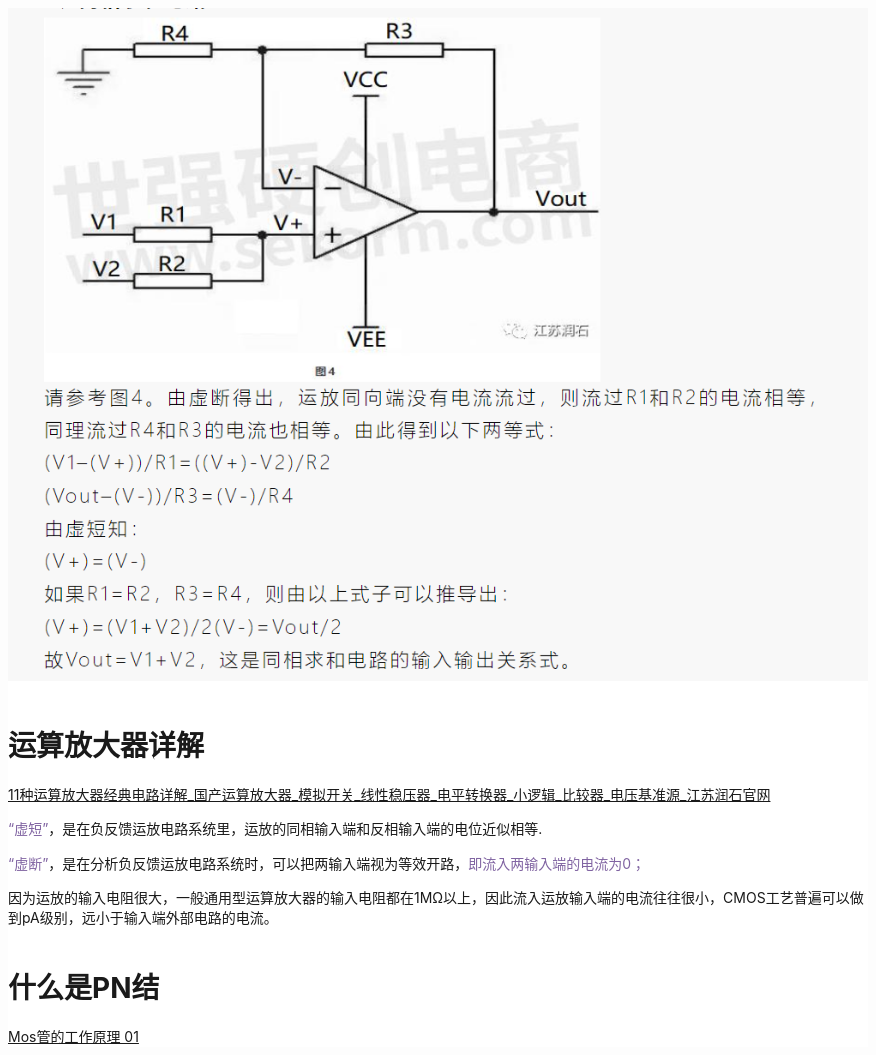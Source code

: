 ![](assets/截图_20231023201358.png)



# 运算放大器详解
[11种运算放大器经典电路详解\_国产运算放大器\_模拟开关\_线性稳压器\_电平转换器\_小逻辑\_比较器\_电压基准源\_江苏润石官网](https://www.run-ic.com/article/528/12.html)

<font color="#8064a2">“虚短”</font>，是在负反馈运放电路系统里，运放的同相输入端和反相输入端的电位近似相等.

<font color="#8064a2">“虚断”</font>，是在分析负反馈运放电路系统时，可以把两输入端视为等效开路，<font color="#8064a2">即流入两输入端的电流为0；</font>

因为运放的输入电阻很大，一般通用型运算放大器的输入电阻都在1MΩ以上，因此流入运放输入端的电流往往很小，CMOS工艺普遍可以做到pA级别，远小于输入端外部电路的电流。

# 什么是PN结
[Mos管的工作原理 01](https://www.bilibili.com/video/BV1344y167qm/?spm_id_from=333.337.search-card.all.click&vd_source=2f6e531d9d833ca7fdcd8c5bb99bd1bb)
